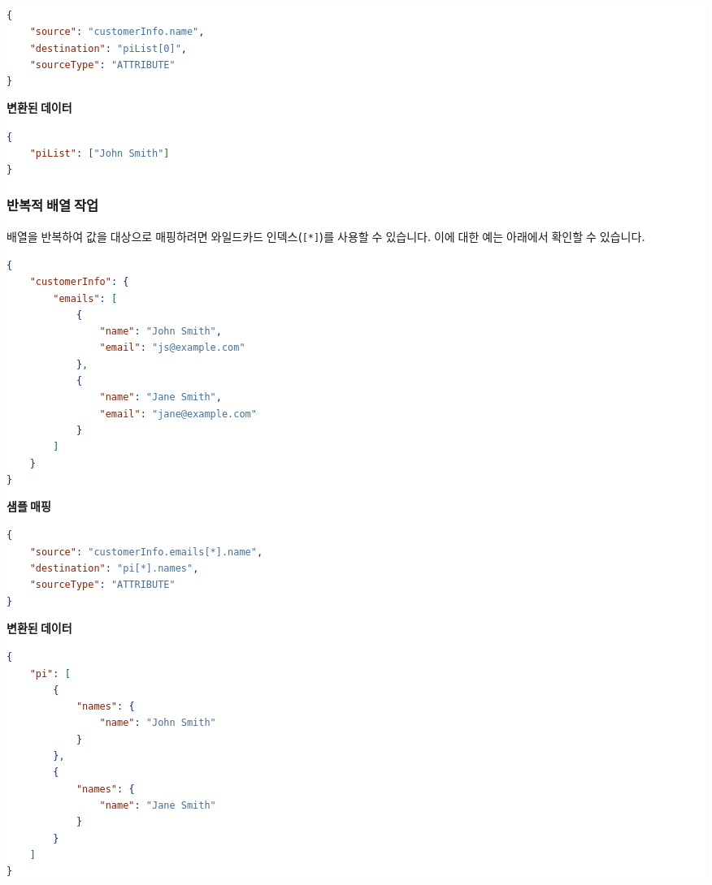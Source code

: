 ```json
{
    "source": "customerInfo.name",
    "destination": "piList[0]",
    "sourceType": "ATTRIBUTE"
}
```

**변환된 데이터**

```json
{
    "piList": ["John Smith"]
}
```

### 반복적 배열 작업

배열을 반복하여 값을 대상으로 매핑하려면 와일드카드 인덱스(`[*]`)를 사용할 수 있습니다. 이에 대한 예는 아래에서 확인할 수 있습니다.

```json
{
    "customerInfo": {
        "emails": [
            {
                "name": "John Smith",
                "email": "js@example.com"
            },
            {
                "name": "Jane Smith",
                "email": "jane@example.com"
            }
        ]
    }
}
```

**샘플 매핑**

```json
{
    "source": "customerInfo.emails[*].name",
    "destination": "pi[*].names",
    "sourceType": "ATTRIBUTE"
}
```

**변환된 데이터**

```json
{
    "pi": [
        {
            "names": {
                "name": "John Smith"
            } 
        },
        {
            "names": {
                "name": "Jane Smith"
            }
        }
    ]
}
```
